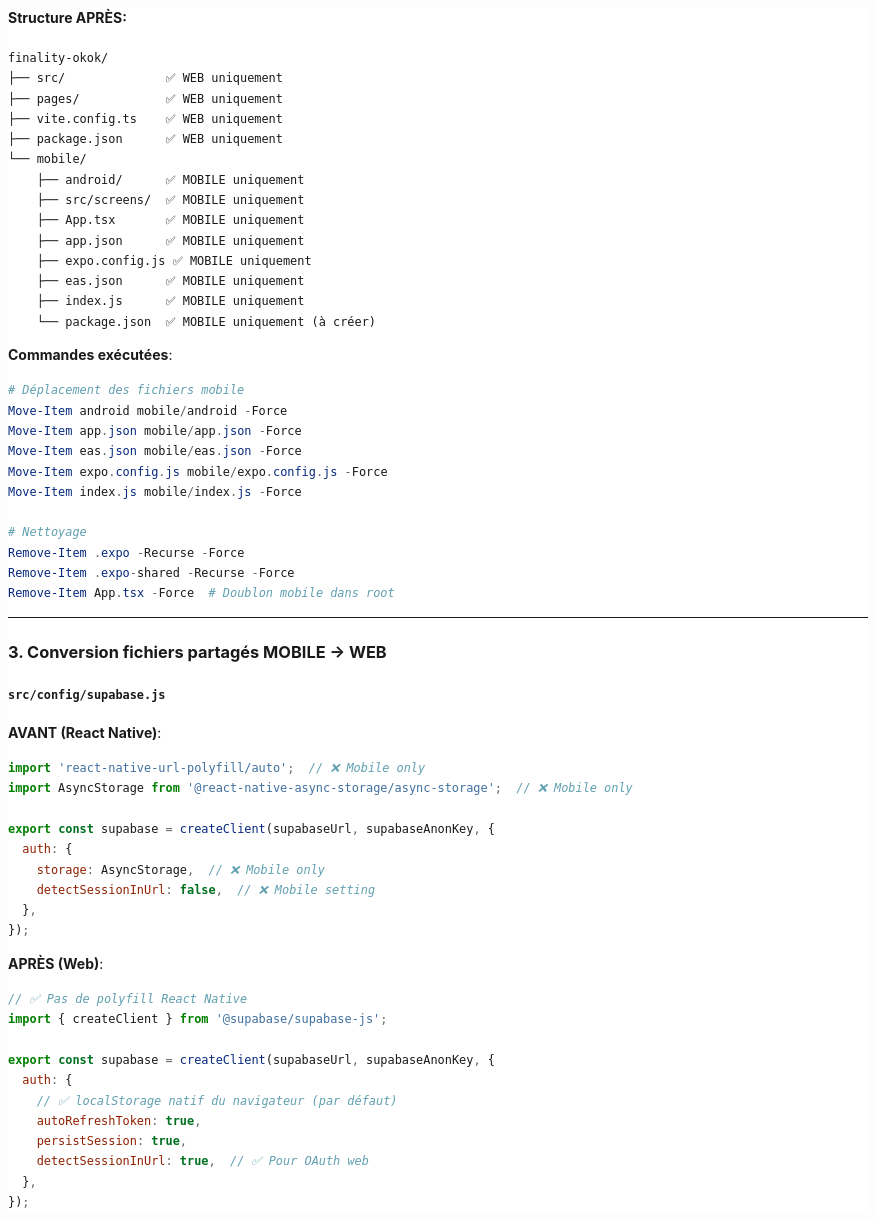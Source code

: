 #### Structure APRÈS:
```
finality-okok/
├── src/              ✅ WEB uniquement
├── pages/            ✅ WEB uniquement
├── vite.config.ts    ✅ WEB uniquement
├── package.json      ✅ WEB uniquement
└── mobile/
    ├── android/      ✅ MOBILE uniquement
    ├── src/screens/  ✅ MOBILE uniquement
    ├── App.tsx       ✅ MOBILE uniquement
    ├── app.json      ✅ MOBILE uniquement
    ├── expo.config.js ✅ MOBILE uniquement
    ├── eas.json      ✅ MOBILE uniquement
    ├── index.js      ✅ MOBILE uniquement
    └── package.json  ✅ MOBILE uniquement (à créer)
```

**Commandes exécutées**:
```powershell
# Déplacement des fichiers mobile
Move-Item android mobile/android -Force
Move-Item app.json mobile/app.json -Force
Move-Item eas.json mobile/eas.json -Force
Move-Item expo.config.js mobile/expo.config.js -Force
Move-Item index.js mobile/index.js -Force

# Nettoyage
Remove-Item .expo -Recurse -Force
Remove-Item .expo-shared -Recurse -Force
Remove-Item App.tsx -Force  # Doublon mobile dans root
```

---

### 3. **Conversion fichiers partagés MOBILE → WEB**

#### `src/config/supabase.js`

**AVANT (React Native)**:
```javascript
import 'react-native-url-polyfill/auto';  // ❌ Mobile only
import AsyncStorage from '@react-native-async-storage/async-storage';  // ❌ Mobile only

export const supabase = createClient(supabaseUrl, supabaseAnonKey, {
  auth: {
    storage: AsyncStorage,  // ❌ Mobile only
    detectSessionInUrl: false,  // ❌ Mobile setting
  },
});
```

**APRÈS (Web)**:
```javascript
// ✅ Pas de polyfill React Native
import { createClient } from '@supabase/supabase-js';

export const supabase = createClient(supabaseUrl, supabaseAnonKey, {
  auth: {
    // ✅ localStorage natif du navigateur (par défaut)
    autoRefreshToken: true,
    persistSession: true,
    detectSessionInUrl: true,  // ✅ Pour OAuth web
  },
});
```
